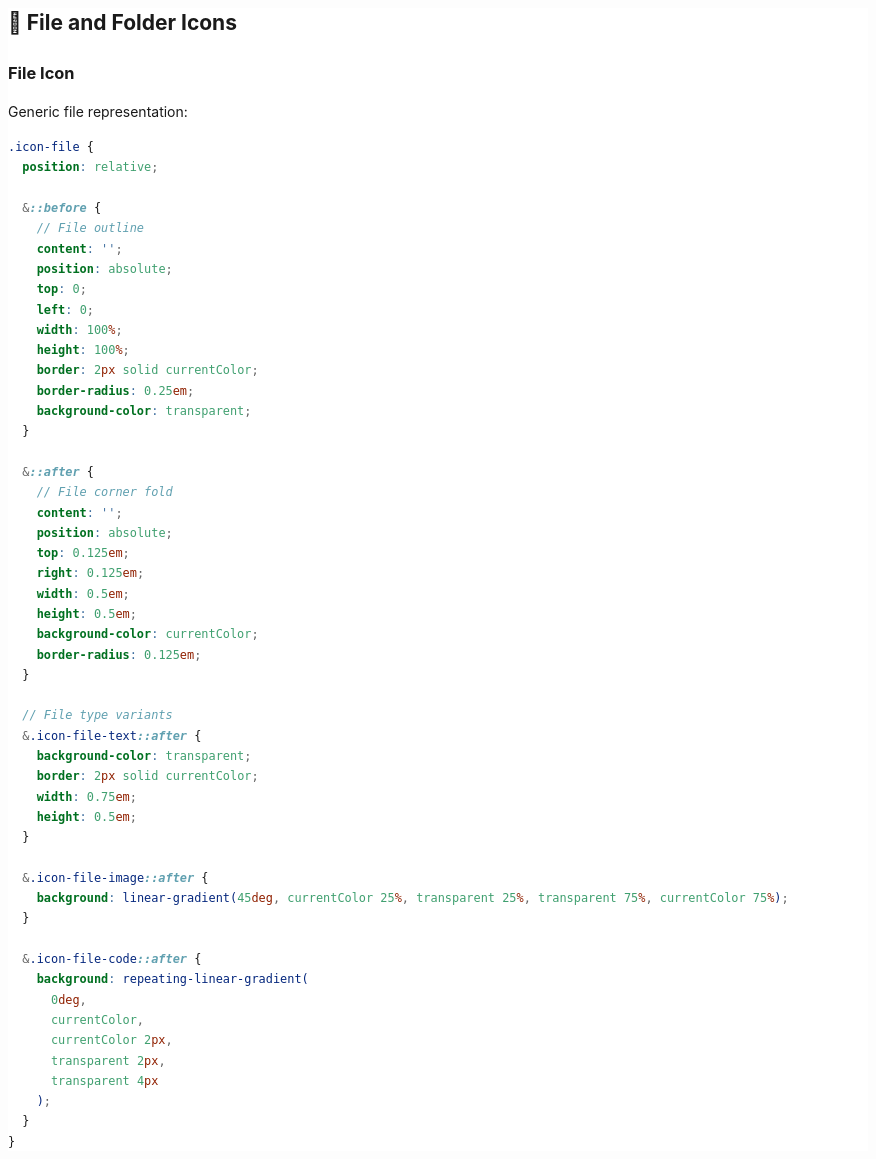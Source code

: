 ## 📁 File and Folder Icons

### File Icon
Generic file representation:

```scss
.icon-file {
  position: relative;
  
  &::before {
    // File outline
    content: '';
    position: absolute;
    top: 0;
    left: 0;
    width: 100%;
    height: 100%;
    border: 2px solid currentColor;
    border-radius: 0.25em;
    background-color: transparent;
  }
  
  &::after {
    // File corner fold
    content: '';
    position: absolute;
    top: 0.125em;
    right: 0.125em;
    width: 0.5em;
    height: 0.5em;
    background-color: currentColor;
    border-radius: 0.125em;
  }
  
  // File type variants
  &.icon-file-text::after {
    background-color: transparent;
    border: 2px solid currentColor;
    width: 0.75em;
    height: 0.5em;
  }
  
  &.icon-file-image::after {
    background: linear-gradient(45deg, currentColor 25%, transparent 25%, transparent 75%, currentColor 75%);
  }
  
  &.icon-file-code::after {
    background: repeating-linear-gradient(
      0deg,
      currentColor,
      currentColor 2px,
      transparent 2px,
      transparent 4px
    );
  }
}
```
